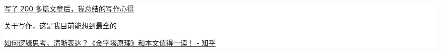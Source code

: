 [写了 200 多篇文章后，我总结的写作心得](https://juejin.cn/post/6900682578840256525 "https://juejin.cn/post/6900682578840256525")

[关于写作，这是我目前能想到最全的](https://link.juejin.cn/?target=https%3A%2F%2Fmp.weixin.qq.com%2Fs%2FEAU3u7iVnyK5Gi00mgewLw "https://mp.weixin.qq.com/s/EAU3u7iVnyK5Gi00mgewLw")

[如何逻辑思考，清晰表达？《金字塔原理》和本文值得一读！ - 知乎](https://link.juejin.cn/?target=https%3A%2F%2Fzhuanlan.zhihu.com%2Fp%2F129970972 "https://zhuanlan.zhihu.com/p/129970972")